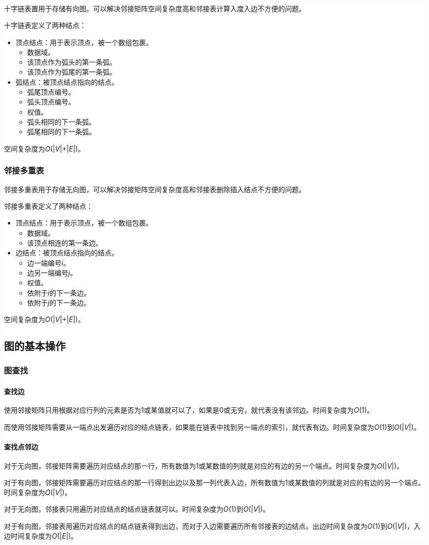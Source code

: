 十字链表置用于存储有向图。可以解决邻接矩阵空间复杂度高和邻接表计算入度入边不方便的问题。

十字链表定义了两种结点：

+ 顶点结点：用于表示顶点，被一个数组包裹。
  + 数据域。
  + 该顶点作为弧头的第一条弧。
  + 该顶点作为弧尾的第一条弧。
+ 弧结点：被顶点结点指向的结点。
  + 弧尾顶点编号。
  + 弧头顶点编号。
  + 权值。
  + 弧头相同的下一条弧。
  + 弧尾相同的下一条弧。

空间复杂度为$O(\vert V\vert+\vert E\vert)$。

### 邻接多重表

邻接多重表用于存储无向图，可以解决邻接矩阵空间复杂度高和邻接表删除插入结点不方便的问题。

邻接多重表定义了两种结点：

+ 顶点结点：用于表示顶点，被一个数组包裹。
  + 数据域。
  + 该顶点相连的第一条边。
+ 边结点：被顶点结点指向的结点。
  + 边一端编号$i$。
  + 边另一端编号$j$。
  + 权值。
  + 依附于$i$的下一条边。
  + 依附于$j$的下一条边。

空间复杂度为$O(\vert V\vert+\vert E\vert)$。

## 图的基本操作

### 图查找

#### 查找边

使用邻接矩阵只用根据对应行列的元素是否为$1$或某值就可以了，如果是$0$或无穷，就代表没有该邻边。时间复杂度为$O(1)$。

而使用邻接矩阵需要从一端点出发遍历对应的结点链表，如果能在链表中找到另一端点的索引，就代表有边。时间复杂度为$O(1)$到$O(\vert V\vert)$。

#### 查找点邻边

对于无向图，邻接矩阵需要遍历对应结点的那一行，所有数值为$1$或某数值的列就是对应的有边的另一个端点。时间复杂度为$O(\vert V\vert)$。

对于有向图，邻接矩阵需要遍历对应结点的那一行得到出边以及那一列代表入边，所有数值为$1$或某数值的列就是对应的有边的另一个端点。时间复杂度为$O(\vert V\vert)$。

对于无向图，邻接表只用遍历对应结点的结点链表就可以。时间复杂度为$O(1)$到$O(\vert V\vert)$。

对于有向图，邻接表用遍历对应结点的结点链表得到出边，而对于入边需要遍历所有邻接表的边结点。出边时间复杂度为$O(1)$到$O(\vert V\vert)$，入边时间复杂度为$O(\vert E\vert)$。
